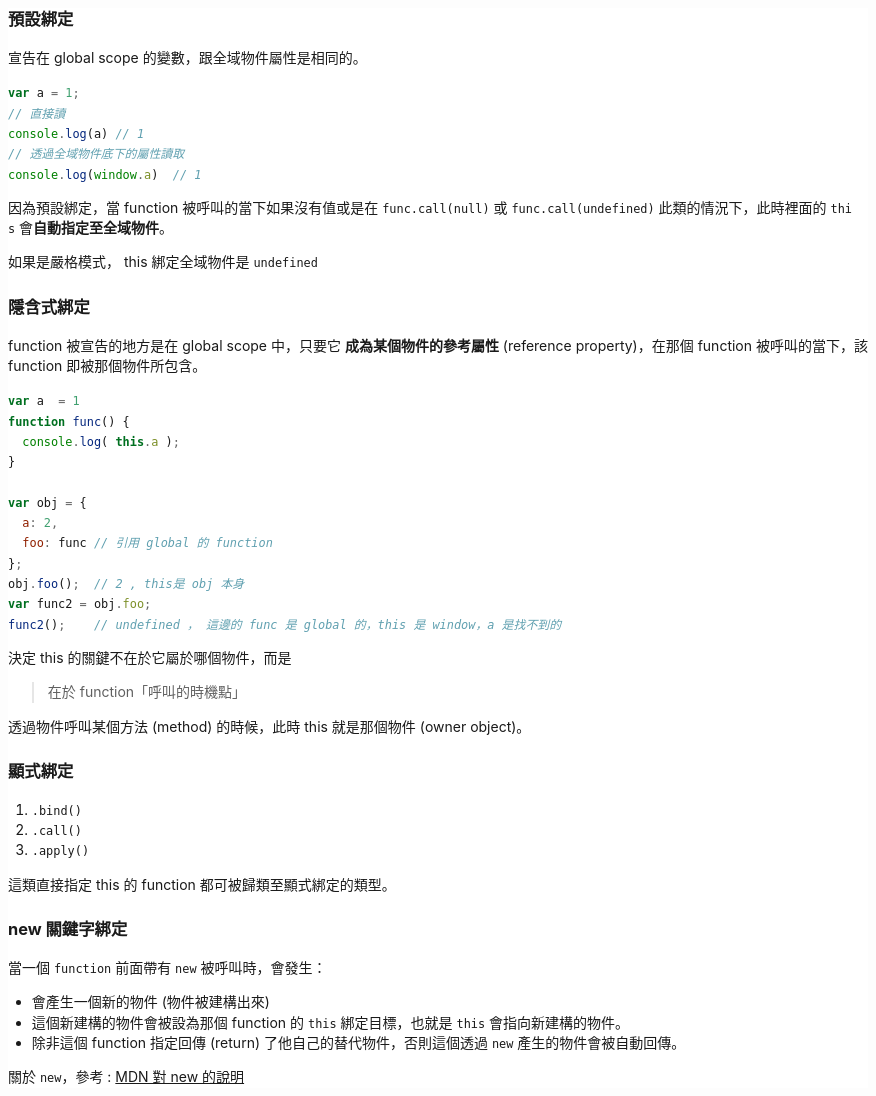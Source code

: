 ### 預設綁定
宣告在 global scope 的變數，跟全域物件屬性是相同的。
```javascript
var a = 1;
// 直接讀
console.log(a) // 1 
// 透過全域物件底下的屬性讀取
console.log(window.a)  // 1
```

因為預設綁定，當 function 被呼叫的當下如果沒有值或是在 `func.call(null)` 或 `func.call(undefined)` 此類的情況下，此時裡面的 `this` 會**自動指定至全域物件**。

如果是嚴格模式， this 綁定全域物件是 `undefined`

### 隱含式綁定
function 被宣告的地方是在 global scope 中，只要它 **成為某個物件的參考屬性** (reference property)，在那個 function 被呼叫的當下，該 function 即被那個物件所包含。

```javascript
var a  = 1
function func() {
  console.log( this.a );
}

var obj = {
  a: 2,
  foo: func // 引用 global 的 function
};
obj.foo();  // 2 , this是 obj 本身
var func2 = obj.foo;
func2();    // undefined ， 這邊的 func 是 global 的，this 是 window，a 是找不到的
```

決定 this 的關鍵不在於它屬於哪個物件，而是
> 在於 function「呼叫的時機點」  

透過物件呼叫某個方法 (method) 的時候，此時 this 就是那個物件 (owner object)。

### 顯式綁定
1. `.bind()`  
2. `.call()` 
3. `.apply()` 

這類直接指定 this 的 function 都可被歸類至顯式綁定的類型。

### new 關鍵字綁定
當一個 `function` 前面帶有 `new` 被呼叫時，會發生： 
-  會產生一個新的物件 (物件被建構出來)
-  這個新建構的物件會被設為那個 function 的 `this` 綁定目標，也就是 `this` 會指向新建構的物件。
-  除非這個 function 指定回傳 (return) 了他自己的替代物件，否則這個透過 `new` 產生的物件會被自動回傳。

關於 `new`，參考 : [MDN 對 new 的說明](https://developer.mozilla.org/en-US/docs/Web/JavaScript/Reference/Operators/new#description)   
